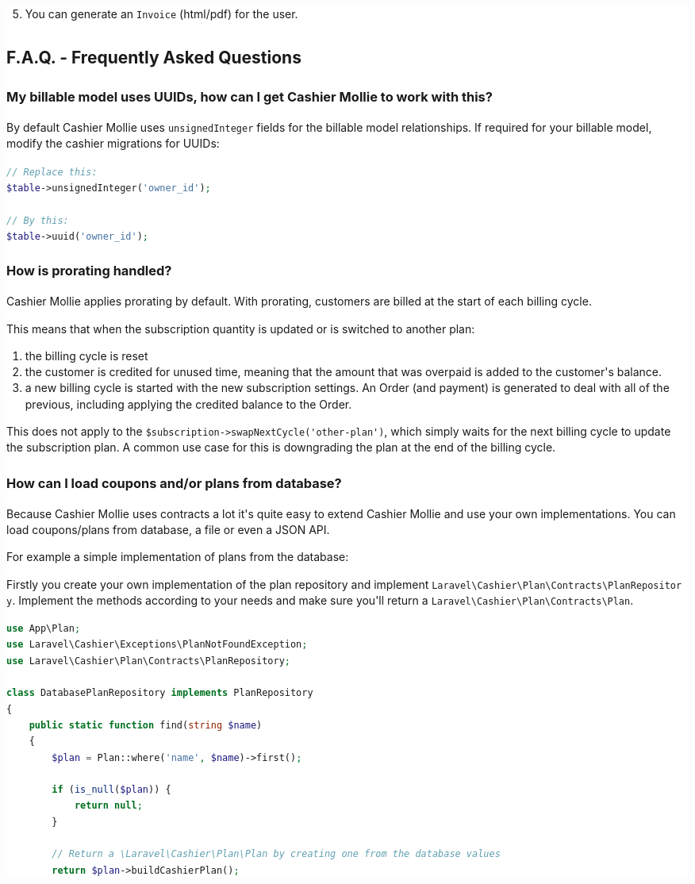 5. You can generate an `Invoice` (html/pdf) for the user.

## F.A.Q. - Frequently Asked Questions

### My billable model uses UUIDs, how can I get Cashier Mollie to work with this?
By default Cashier Mollie uses `unsignedInteger` fields for the billable model relationships.
If required for your billable model, modify the cashier migrations for UUIDs:

```php
// Replace this:
$table->unsignedInteger('owner_id');
    
// By this:
$table->uuid('owner_id');  
```

### How is prorating handled?

Cashier Mollie applies prorating by default. With prorating, customers are billed at the start of each billing cycle.

This means that when the subscription quantity is updated or is switched to another plan: 

1. the billing cycle is reset
2. the customer is credited for unused time, meaning that the amount that was overpaid is added to the customer's balance.
3. a new billing cycle is started with the new subscription settings. An Order (and payment) is generated to deal with
all of the previous, including applying the credited balance to the Order.

This does not apply to the `$subscription->swapNextCycle('other-plan')`, which simply waits for the next billing cycle
to update the subscription plan. A common use case for this is downgrading the plan at the end of the billing cycle. 

### How can I load coupons and/or plans from database?

Because Cashier Mollie uses contracts a lot it's quite easy to extend Cashier Mollie and use your own implementations.
You can load coupons/plans from database, a file or even a JSON API.

For example a simple implementation of plans from the database:

Firstly you create your own implementation of the plan repository and implement `Laravel\Cashier\Plan\Contracts\PlanRepository`.
Implement the methods according to your needs and make sure you'll return a `Laravel\Cashier\Plan\Contracts\Plan`.

```php
use App\Plan;
use Laravel\Cashier\Exceptions\PlanNotFoundException;
use Laravel\Cashier\Plan\Contracts\PlanRepository;

class DatabasePlanRepository implements PlanRepository
{
    public static function find(string $name)
    {
        $plan = Plan::where('name', $name)->first();

        if (is_null($plan)) {
            return null;
        }

        // Return a \Laravel\Cashier\Plan\Plan by creating one from the database values
        return $plan->buildCashierPlan();

```